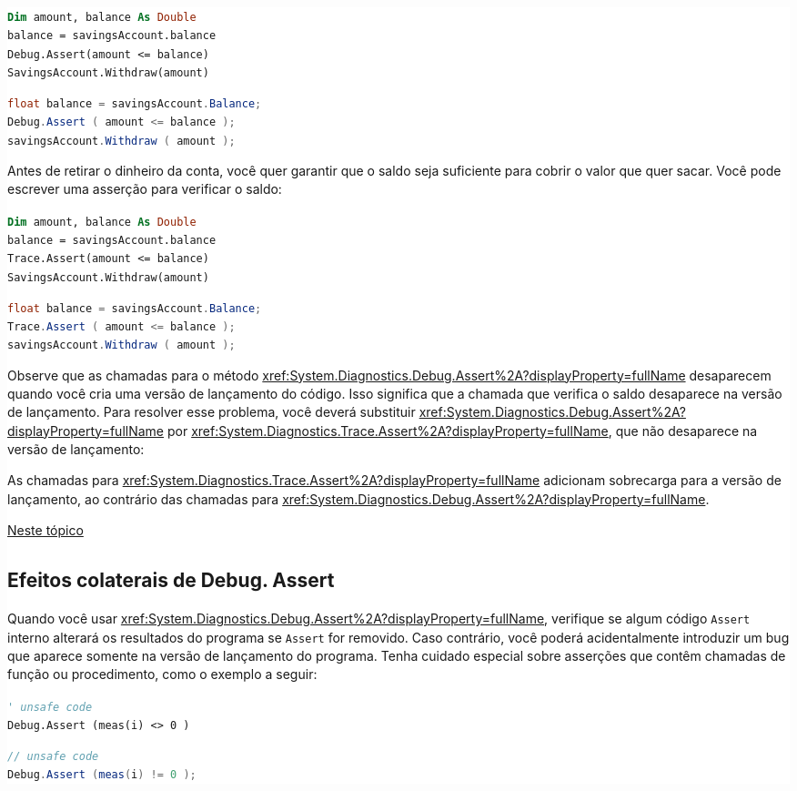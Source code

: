```vb  
Dim amount, balance As Double  
balance = savingsAccount.balance  
Debug.Assert(amount <= balance)  
SavingsAccount.Withdraw(amount)  
```  
  
```csharp  
float balance = savingsAccount.Balance;  
Debug.Assert ( amount <= balance );  
savingsAccount.Withdraw ( amount );  
```  
  
 Antes de retirar o dinheiro da conta, você quer garantir que o saldo seja suficiente para cobrir o valor que quer sacar. Você pode escrever uma asserção para verificar o saldo:  
  
```vb  
Dim amount, balance As Double  
balance = savingsAccount.balance  
Trace.Assert(amount <= balance)  
SavingsAccount.Withdraw(amount)  
```  
  
```csharp  
float balance = savingsAccount.Balance;  
Trace.Assert ( amount <= balance );  
savingsAccount.Withdraw ( amount );  
```  
  
 Observe que as chamadas para o método <xref:System.Diagnostics.Debug.Assert%2A?displayProperty=fullName> desaparecem quando você cria uma versão de lançamento do código. Isso significa que a chamada que verifica o saldo desaparece na versão de lançamento. Para resolver esse problema, você deverá substituir <xref:System.Diagnostics.Debug.Assert%2A?displayProperty=fullName> por <xref:System.Diagnostics.Trace.Assert%2A?displayProperty=fullName>, que não desaparece na versão de lançamento:  
  
 As chamadas para <xref:System.Diagnostics.Trace.Assert%2A?displayProperty=fullName> adicionam sobrecarga para a versão de lançamento, ao contrário das chamadas para <xref:System.Diagnostics.Debug.Assert%2A?displayProperty=fullName>.  
  
 [Neste tópico](#BKMK_In_this_topic)  
  
##  <a name="BKMK_Side_effects_of_Debug_Assert"></a> Efeitos colaterais de Debug. Assert  
 Quando você usar <xref:System.Diagnostics.Debug.Assert%2A?displayProperty=fullName>, verifique se algum código `Assert` interno alterará os resultados do programa se `Assert` for removido. Caso contrário, você poderá acidentalmente introduzir um bug que aparece somente na versão de lançamento do programa. Tenha cuidado especial sobre asserções que contêm chamadas de função ou procedimento, como o exemplo a seguir:  
  
```vb  
' unsafe code  
Debug.Assert (meas(i) <> 0 )  
```  
  
```csharp  
// unsafe code  
Debug.Assert (meas(i) != 0 );  
```  
  